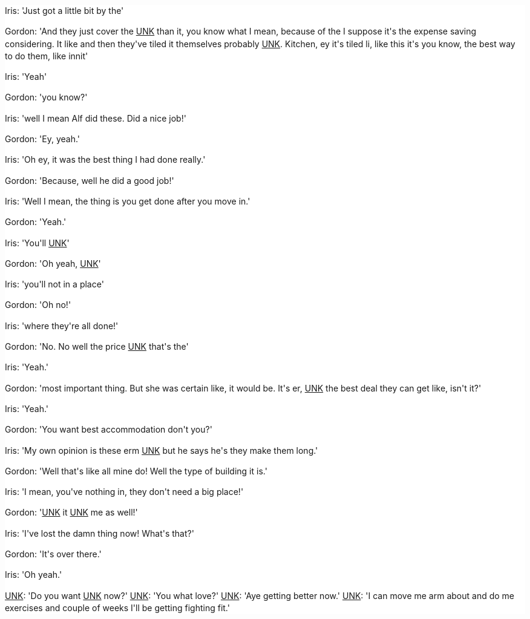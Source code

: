 Iris: 'Just got a little bit by the'

Gordon: 'And they just cover the [UNK] than it, you know what I mean, because of the I suppose it's the expense saving considering.
It like and then they've tiled it themselves probably [UNK].
Kitchen, ey it's tiled li, like this it's you know, the best way to do them, like innit'

Iris: 'Yeah'

Gordon: 'you know?'

Iris: 'well I mean Alf did these.
Did a nice job!'

Gordon: 'Ey, yeah.'

Iris: 'Oh ey, it was the best thing I had done really.'

Gordon: 'Because, well he did a good job!'

Iris: 'Well I mean, the thing is you get done after you move in.'

Gordon: 'Yeah.'

Iris: 'You'll [UNK]'

Gordon: 'Oh yeah, [UNK]'

Iris: 'you'll not in a place'

Gordon: 'Oh no!'

Iris: 'where they're all done!'

Gordon: 'No.
No well the price [UNK] that's the'

Iris: 'Yeah.'

Gordon: 'most important thing.
But she was certain like, it would be.
It's er, [UNK] the best deal they can get like, isn't it?'

Iris: 'Yeah.'

Gordon: 'You want best accommodation don't you?'

Iris: 'My own opinion is these erm [UNK] but he says he's they make them long.'

Gordon: 'Well that's like all mine do!
Well the type of building it is.'

Iris: 'I mean, you've nothing in, they don't need a big place!'

Gordon: '[UNK] it [UNK] me as well!'

Iris: 'I've lost the damn thing now!
What's that?'

Gordon: 'It's over there.'

Iris: 'Oh yeah.'


[UNK]: 'Mm?'
[UNK]: 'Do you want [UNK] now?'
[UNK]: 'You what love?'
[UNK]: 'Aye getting better now.'
[UNK]: 'I can move me arm about and do me exercises and couple of weeks I'll be getting fighting fit.'